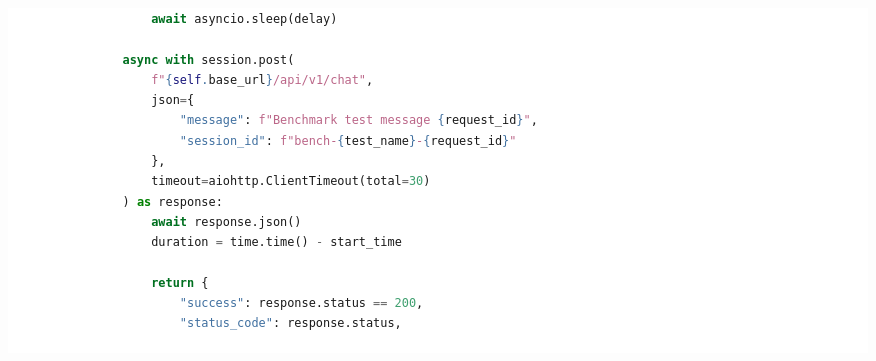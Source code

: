 ```python
                    await asyncio.sleep(delay)
                
                async with session.post(
                    f"{self.base_url}/api/v1/chat",
                    json={
                        "message": f"Benchmark test message {request_id}",
                        "session_id": f"bench-{test_name}-{request_id}"
                    },
                    timeout=aiohttp.ClientTimeout(total=30)
                ) as response:
                    await response.json()
                    duration = time.time() - start_time
                    
                    return {
                        "success": response.status == 200,
                        "status_code": response.status,
                        